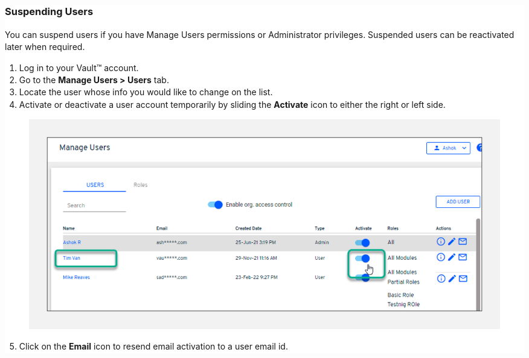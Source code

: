 ### Suspending Users <a href="#suspending-users" id="suspending-users"></a>

You can suspend users if you have Manage Users permissions or Administrator privileges. Suspended users can be reactivated later when required.

1. Log in to your Vault™ account.
2. Go to the **Manage Users > Users** tab.
3. Locate the user whose info you would like to change on the list.
4. Activate or deactivate a user account temporarily by sliding the **Activate** icon to either the right or left side.

<figure><img src="../../../.gitbook/assets/image (18) (1) (1) (1) (1) (1) (1) (1) (1) (1) (1) (1) (1) (1) (1) (1) (1) (1) (1) (1) (1).png" alt=""><figcaption></figcaption></figure>

5. Click on the **Email** icon to resend email activation to a user email id.

